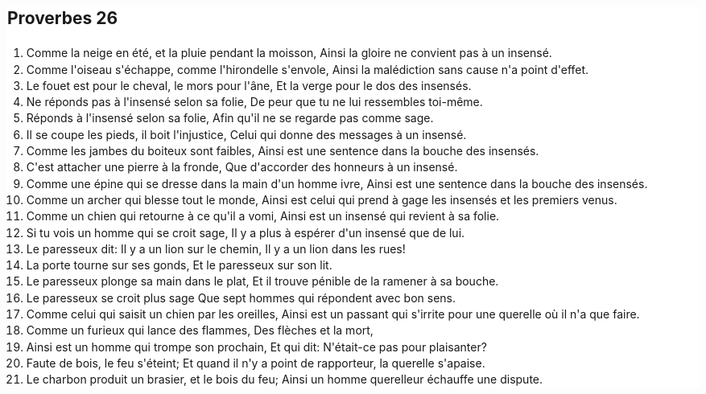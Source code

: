 ## Proverbes 26
1. Comme la neige en &eacute;t&eacute;, et la pluie pendant la moisson, Ainsi la gloire ne convient pas &agrave; un insens&eacute;.
2. Comme l'oiseau s'&eacute;chappe, comme l'hirondelle s'envole, Ainsi la mal&eacute;diction sans cause n'a point d'effet.
3. Le fouet est pour le cheval, le mors pour l'&acirc;ne, Et la verge pour le dos des insens&eacute;s.
4. Ne r&eacute;ponds pas &agrave; l'insens&eacute; selon sa folie, De peur que tu ne lui ressembles toi-m&ecirc;me.
5. R&eacute;ponds &agrave; l'insens&eacute; selon sa folie, Afin qu'il ne se regarde pas comme sage.
6. Il se coupe les pieds, il boit l'injustice, Celui qui donne des messages &agrave; un insens&eacute;.
7. Comme les jambes du boiteux sont faibles, Ainsi est une sentence dans la bouche des insens&eacute;s.
8. C'est attacher une pierre &agrave; la fronde, Que d'accorder des honneurs &agrave; un insens&eacute;.
9. Comme une &eacute;pine qui se dresse dans la main d'un homme ivre, Ainsi est une sentence dans la bouche des insens&eacute;s.
10. Comme un archer qui blesse tout le monde, Ainsi est celui qui prend &agrave; gage les insens&eacute;s et les premiers venus.
11. Comme un chien qui retourne &agrave; ce qu'il a vomi, Ainsi est un insens&eacute; qui revient &agrave; sa folie.
12. Si tu vois un homme qui se croit sage, Il y a plus &agrave; esp&eacute;rer d'un insens&eacute; que de lui.
13. Le paresseux dit: Il y a un lion sur le chemin, Il y a un lion dans les rues!
14. La porte tourne sur ses gonds, Et le paresseux sur son lit.
15. Le paresseux plonge sa main dans le plat, Et il trouve p&eacute;nible de la ramener &agrave; sa bouche.
16. Le paresseux se croit plus sage Que sept hommes qui r&eacute;pondent avec bon sens.
17. Comme celui qui saisit un chien par les oreilles, Ainsi est un passant qui s'irrite pour une querelle o&ugrave; il n'a que faire.
18. Comme un furieux qui lance des flammes, Des fl&egrave;ches et la mort,
19. Ainsi est un homme qui trompe son prochain, Et qui dit: N'&eacute;tait-ce pas pour plaisanter?
20. Faute de bois, le feu s'&eacute;teint; Et quand il n'y a point de rapporteur, la querelle s'apaise.
21. Le charbon produit un brasier, et le bois du feu; Ainsi un homme querelleur &eacute;chauffe une dispute.
